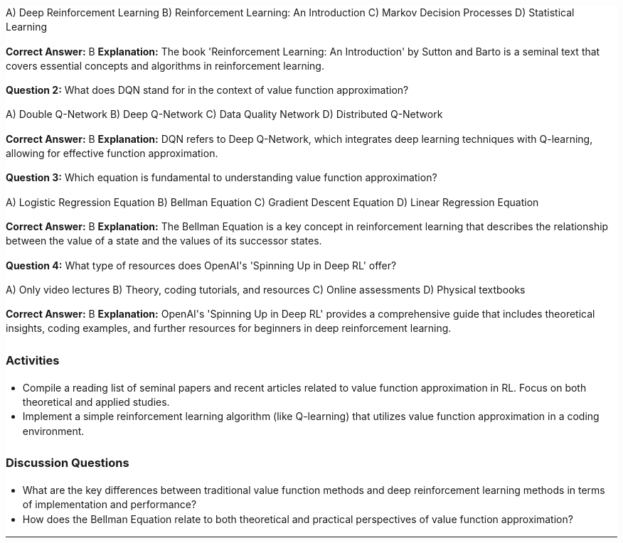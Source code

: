   A) Deep Reinforcement Learning
  B) Reinforcement Learning: An Introduction
  C) Markov Decision Processes
  D) Statistical Learning

**Correct Answer:** B
**Explanation:** The book 'Reinforcement Learning: An Introduction' by Sutton and Barto is a seminal text that covers essential concepts and algorithms in reinforcement learning.

**Question 2:** What does DQN stand for in the context of value function approximation?

  A) Double Q-Network
  B) Deep Q-Network
  C) Data Quality Network
  D) Distributed Q-Network

**Correct Answer:** B
**Explanation:** DQN refers to Deep Q-Network, which integrates deep learning techniques with Q-learning, allowing for effective function approximation.

**Question 3:** Which equation is fundamental to understanding value function approximation?

  A) Logistic Regression Equation
  B) Bellman Equation
  C) Gradient Descent Equation
  D) Linear Regression Equation

**Correct Answer:** B
**Explanation:** The Bellman Equation is a key concept in reinforcement learning that describes the relationship between the value of a state and the values of its successor states.

**Question 4:** What type of resources does OpenAI's 'Spinning Up in Deep RL' offer?

  A) Only video lectures
  B) Theory, coding tutorials, and resources
  C) Online assessments
  D) Physical textbooks

**Correct Answer:** B
**Explanation:** OpenAI's 'Spinning Up in Deep RL' provides a comprehensive guide that includes theoretical insights, coding examples, and further resources for beginners in deep reinforcement learning.

### Activities
- Compile a reading list of seminal papers and recent articles related to value function approximation in RL. Focus on both theoretical and applied studies.
- Implement a simple reinforcement learning algorithm (like Q-learning) that utilizes value function approximation in a coding environment.

### Discussion Questions
- What are the key differences between traditional value function methods and deep reinforcement learning methods in terms of implementation and performance?
- How does the Bellman Equation relate to both theoretical and practical perspectives of value function approximation?

---